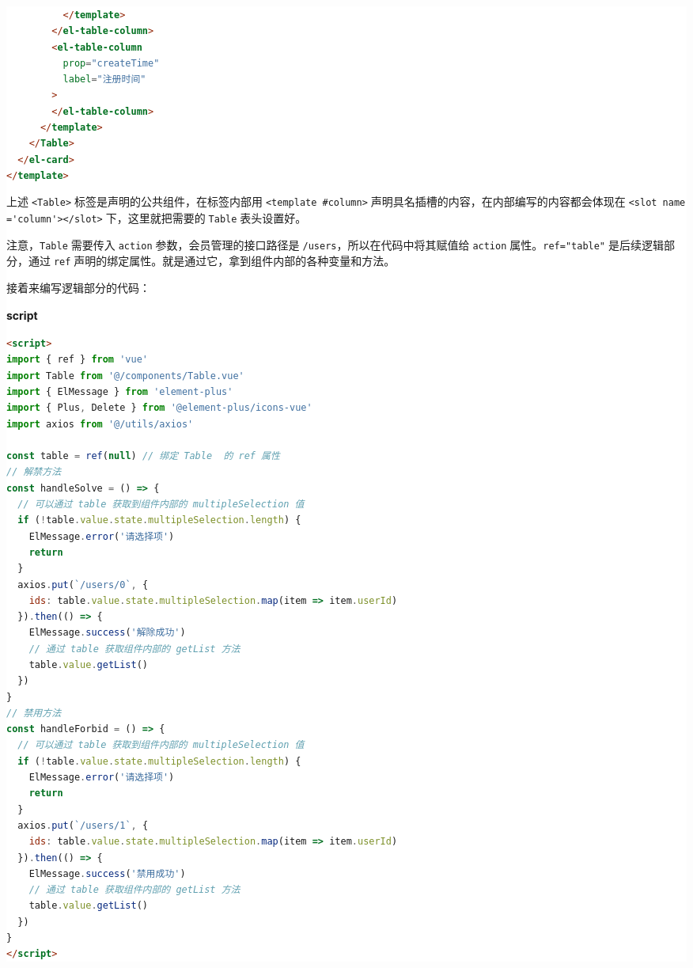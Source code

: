 ```html
          </template>
        </el-table-column>
        <el-table-column
          prop="createTime"
          label="注册时间"
        >
        </el-table-column>
      </template>
    </Table>
  </el-card>
</template>
```

上述 `<Table>` 标签是声明的公共组件，在标签内部用 `<template #column>` 声明具名插槽的内容，在内部编写的内容都会体现在 `<slot name='column'></slot>` 下，这里就把需要的 `Table` 表头设置好。

注意，`Table` 需要传入 `action` 参数，会员管理的接口路径是 `/users`，所以在代码中将其赋值给 `action` 属性。`ref="table"` 是后续逻辑部分，通过 `ref` 声明的绑定属性。就是通过它，拿到组件内部的各种变量和方法。

接着来编写逻辑部分的代码：

**script**

```html
<script>
import { ref } from 'vue'
import Table from '@/components/Table.vue'
import { ElMessage } from 'element-plus'
import { Plus, Delete } from '@element-plus/icons-vue'
import axios from '@/utils/axios'

const table = ref(null) // 绑定 Table  的 ref 属性
// 解禁方法
const handleSolve = () => {
  // 可以通过 table 获取到组件内部的 multipleSelection 值
  if (!table.value.state.multipleSelection.length) {
    ElMessage.error('请选择项')
    return
  }
  axios.put(`/users/0`, {
    ids: table.value.state.multipleSelection.map(item => item.userId)
  }).then(() => {
    ElMessage.success('解除成功')
    // 通过 table 获取组件内部的 getList 方法
    table.value.getList()
  })
}
// 禁用方法
const handleForbid = () => {
  // 可以通过 table 获取到组件内部的 multipleSelection 值
  if (!table.value.state.multipleSelection.length) {
    ElMessage.error('请选择项')
    return
  }
  axios.put(`/users/1`, {
    ids: table.value.state.multipleSelection.map(item => item.userId)
  }).then(() => {
    ElMessage.success('禁用成功')
    // 通过 table 获取组件内部的 getList 方法
    table.value.getList()
  })
}
</script>
```
